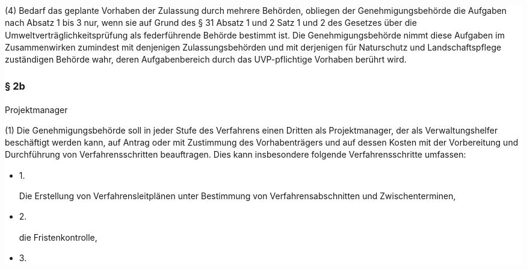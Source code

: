 </div>

<div class="jurAbsatz">

(4) Bedarf das geplante Vorhaben der Zulassung durch mehrere Behörden,
obliegen der Genehmigungsbehörde die Aufgaben nach Absatz 1 bis 3 nur,
wenn sie auf Grund des § 31 Absatz 1 und 2 Satz 1 und 2 des Gesetzes
über die Umweltverträglichkeitsprüfung als federführende Behörde
bestimmt ist. Die Genehmigungsbehörde nimmt diese Aufgaben im
Zusammenwirken zumindest mit denjenigen Zulassungsbehörden und mit
derjenigen für Naturschutz und Landschaftspflege zuständigen Behörde
wahr, deren Aufgabenbereich durch das UVP-pflichtige Vorhaben berührt
wird.

</div>

</div>

</div>

</div>

<span id="BJNR002740977BJNE005300130.html"></span>

### § 2b  
Projektmanager

<div>

<div class="jnhtml">

<div>

<div class="jurAbsatz">

(1) Die Genehmigungsbehörde soll in jeder Stufe des Verfahrens einen
Dritten als Projektmanager, der als Verwaltungshelfer beschäftigt werden
kann, auf Antrag oder mit Zustimmung des Vorhabenträgers und auf dessen
Kosten mit der Vorbereitung und Durchführung von Verfahrensschritten
beauftragen. Dies kann insbesondere folgende Verfahrensschritte
umfassen:

  - 1\.
    
    <div style="">
    
    Die Erstellung von Verfahrensleitplänen unter Bestimmung von
    Verfahrensabschnitten und Zwischenterminen,
    
    </div>

  - 2\.
    
    <div style="">
    
    die Fristenkontrolle,
    
    </div>

  - 3\.
    